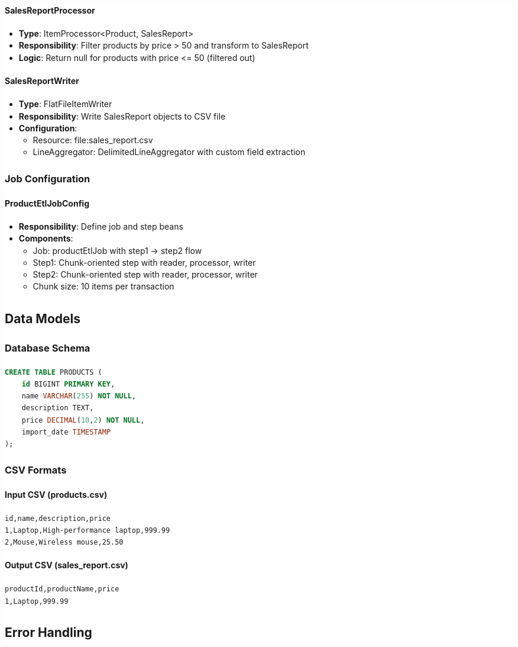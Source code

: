 #### SalesReportProcessor
- **Type**: ItemProcessor<Product, SalesReport>
- **Responsibility**: Filter products by price > 50 and transform to SalesReport
- **Logic**: Return null for products with price <= 50 (filtered out)

#### SalesReportWriter
- **Type**: FlatFileItemWriter<SalesReport>
- **Responsibility**: Write SalesReport objects to CSV file
- **Configuration**: 
  - Resource: file:sales_report.csv
  - LineAggregator: DelimitedLineAggregator with custom field extraction

### Job Configuration

#### ProductEtlJobConfig
- **Responsibility**: Define job and step beans
- **Components**:
  - Job: productEtlJob with step1 → step2 flow
  - Step1: Chunk-oriented step with reader, processor, writer
  - Step2: Chunk-oriented step with reader, processor, writer
  - Chunk size: 10 items per transaction

## Data Models

### Database Schema
```sql
CREATE TABLE PRODUCTS (
    id BIGINT PRIMARY KEY,
    name VARCHAR(255) NOT NULL,
    description TEXT,
    price DECIMAL(10,2) NOT NULL,
    import_date TIMESTAMP
);
```

### CSV Formats

#### Input CSV (products.csv)
```
id,name,description,price
1,Laptop,High-performance laptop,999.99
2,Mouse,Wireless mouse,25.50
```

#### Output CSV (sales_report.csv)
```
productId,productName,price
1,Laptop,999.99
```

## Error Handling
